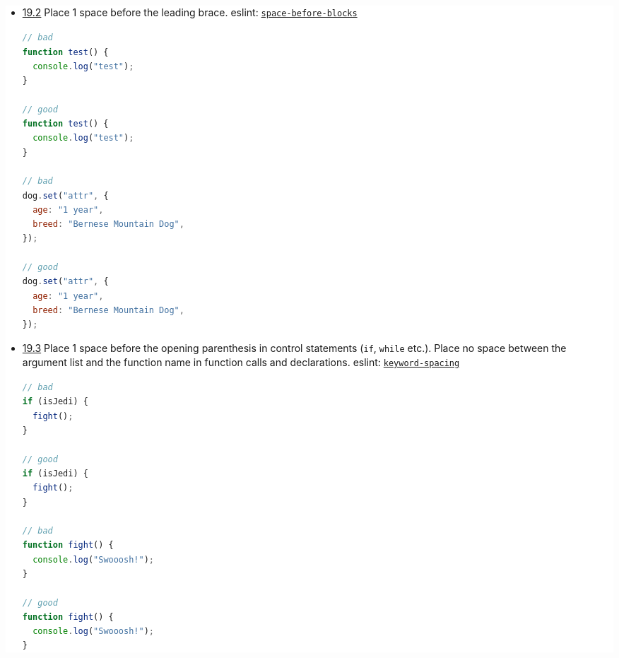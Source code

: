<a name="whitespace--before-blocks"></a><a name="18.2"></a>

- [19.2](#whitespace--before-blocks) Place 1 space before the leading brace. eslint: [`space-before-blocks`](https://eslint.org/docs/rules/space-before-blocks.html)

  ```javascript
  // bad
  function test() {
    console.log("test");
  }

  // good
  function test() {
    console.log("test");
  }

  // bad
  dog.set("attr", {
    age: "1 year",
    breed: "Bernese Mountain Dog",
  });

  // good
  dog.set("attr", {
    age: "1 year",
    breed: "Bernese Mountain Dog",
  });
  ```

<a name="whitespace--around-keywords"></a><a name="18.3"></a>

- [19.3](#whitespace--around-keywords) Place 1 space before the opening parenthesis in control statements (`if`, `while` etc.). Place no space between the argument list and the function name in function calls and declarations. eslint: [`keyword-spacing`](https://eslint.org/docs/rules/keyword-spacing.html)

  ```javascript
  // bad
  if (isJedi) {
    fight();
  }

  // good
  if (isJedi) {
    fight();
  }

  // bad
  function fight() {
    console.log("Swooosh!");
  }

  // good
  function fight() {
    console.log("Swooosh!");
  }
  ```
